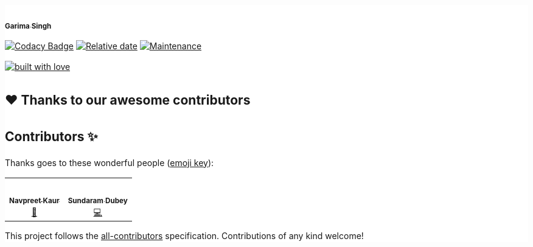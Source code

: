 <a href="https://github.com/garimasingh128"><img src="https://avatars3.githubusercontent.com/u/44302373?s=460&u=efaafa72f4d83d40b66fc68258d14cebbf1d7de0&v=4" width="100px;" alt=""/><br /><sub><b>Garima Singh</b></sub></a><br />

[![Codacy Badge](https://api.codacy.com/project/badge/Grade/69a18fa3a0574431b6f9463f02a8e7a8)](https://app.codacy.com/manual/garimasingh128/profext?utm_source=github.com&utm_medium=referral&utm_content=garimasingh128/profext&utm_campaign=Badge_Grade_Dashboard)
[![Relative date](https://img.shields.io/date/1577392258?color=important&label=started&logo=github)](https://github.com/garimasingh128/) [![Maintenance](https://img.shields.io/maintenance/yes/2020?color=green&logo=github)](https://github.com/garimasingh128/)

[![built with love](https://forthebadge.com/images/badges/built-with-love.svg)](https://github.com/garimasingh128/)

## ❤️ Thanks to our awesome contributors

## Contributors ✨

Thanks goes to these wonderful people ([emoji key](https://allcontributors.org/docs/en/emoji-key)):




<table>
  <tr>
    <td align="center"><a href="https://www.linkedin.com/in/navpreet-kaur24/"><img src="https://avatars1.githubusercontent.com/u/59786562?v=4" width="100px;" alt=""/><br /><sub><b>Navpreet Kaur</b></sub></a><br /><a href="https://github.com/garimasingh128/profext/commits?author=navu9999" title="Documentation">📖</a></td>
    <td align="center"><a href="https://sundaram-dubey.netlify.app/"><img src="https://avatars2.githubusercontent.com/u/56407566?v=4" width="100px;" alt=""/><br /><sub><b>Sundaram Dubey</b></sub></a><br /><a href="https://github.com/garimasingh128/profext/commits?author=maze-runnar" title="Code">💻</a></td>
  </tr>
</table>






This project follows the [all-contributors](https://github.com/all-contributors/all-contributors) specification. Contributions of any kind welcome!
